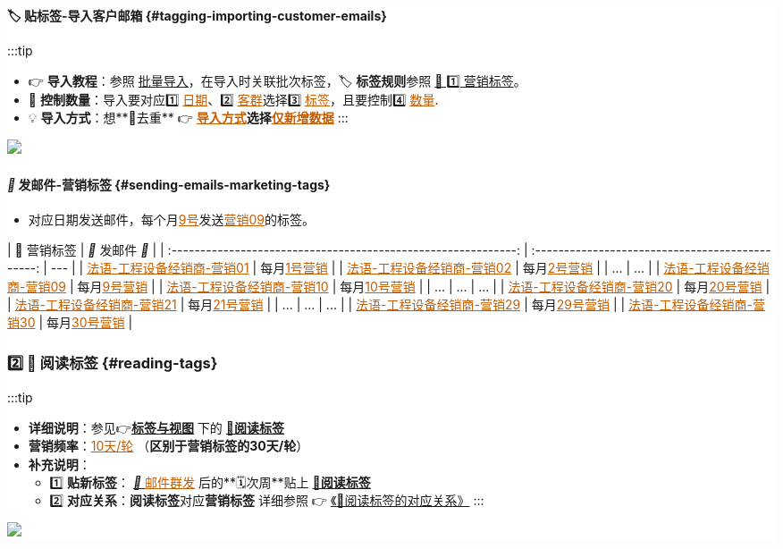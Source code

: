 #### 🏷 贴标签-导入客户邮箱 {#tagging-importing-customer-emails}

:::tip

- 👉 **导入教程**：参照 [批量导入](../zhinan/add-contacts#batch-import)，在导入时关联批次标签，🏷 **标签规则**参照 [📣 1️⃣ 营销标签](../zhinan/contacts-tags-views#marketing-tags)。
- 🔔 **控制数量**：导入要对应1️⃣ <font color="#C75C00"><u>日期</u></font>、2️⃣ <font color="#C75C00"><u>客群</u></font>选择3️⃣ <font color="#C75C00"><u>标签</u></font>，且要控制4️⃣ <font color="#C75C00"><u>数量</u></font>.
- 💡 **导入方式**：想**🌟去重** 👉 **<font color="#C75C00"><u>导入方式</u></font>**选择**<font color="#C75C00"><u>仅新增数据</u></font>**
  :::

![](https://cos.files.maozhishi.com/data/web/web-files/img/20240916010720.png)

#### _📧_ 发邮件-营销标签 {#sending-emails-marketing-tags}

- 对应日期发送邮件，每个月<font color="#C75C00"><u>9号</u></font>发送<font color="#C75C00"><u>营销09</u></font>的标签。

|                          📣 营销标签                           |                 _📧_ 发邮件 _📧_                 |
| :------------------------------------------------------------: | :----------------------------------------------: | --- |
| <font color="#C75C00"><u>法语-工程设备经销商-营销01</u></font> | 每月<font color="#C75C00"><u>1号营销</u></font>  |
| <font color="#C75C00"><u>法语-工程设备经销商-营销02</u></font> | 每月<font color="#C75C00"><u>2号营销</u></font>  |
|                              ...                               |                       ...                        |
| <font color="#C75C00"><u>法语-工程设备经销商-营销09</u></font> | 每月<font color="#C75C00"><u>9号营销</u></font>  |
| <font color="#C75C00"><u>法语-工程设备经销商-营销10</u></font> | 每月<font color="#C75C00"><u>10号营销</u></font> |
|                              ...                               |                       ...                        | ... |
| <font color="#C75C00"><u>法语-工程设备经销商-营销20</u></font> | 每月<font color="#C75C00"><u>20号营销</u></font> |
| <font color="#C75C00"><u>法语-工程设备经销商-营销21</u></font> | 每月<font color="#C75C00"><u>21号营销</u></font> |
|                              ...                               |                       ...                        | ... |
| <font color="#C75C00"><u>法语-工程设备经销商-营销29</u></font> | 每月<font color="#C75C00"><u>29号营销</u></font> |
| <font color="#C75C00"><u>法语-工程设备经销商-营销30</u></font> | 每月<font color="#C75C00"><u>30号营销</u></font> |

### 2️⃣ 👀 阅读标签 {#reading-tags}

:::tip

- **详细说明**：参见👉[**标签与视图**](../zhinan/contacts-tags-views) 下的 [**👀阅读标签**](../zhinan/contacts-tags-views#reading-tags)
- **营销频率**：<font color="#C75C00"><u>10天/轮</u></font> （**区别于营销标签的30天/轮**）
- **补充说明**：
  - 1️⃣ **贴新标签**： [_📧_ <font color="#C75C00"><u>邮件群发</u></font>](../zhinan/email-mass-sending) 后的**🗓次周**贴上 [**👀阅读标签**](../zhinan/contacts-tags-views#reading-tags)
  - 2️⃣ **对应关系**：**阅读标签**对应**营销标签** 详细参照 👉 [《🌟阅读标签的对应关系》](../zhinan/contacts-tags-views#reading-tags)
    :::

![](https://cos.files.maozhishi.com/data/web/web-files/img/20240713003518.png)
